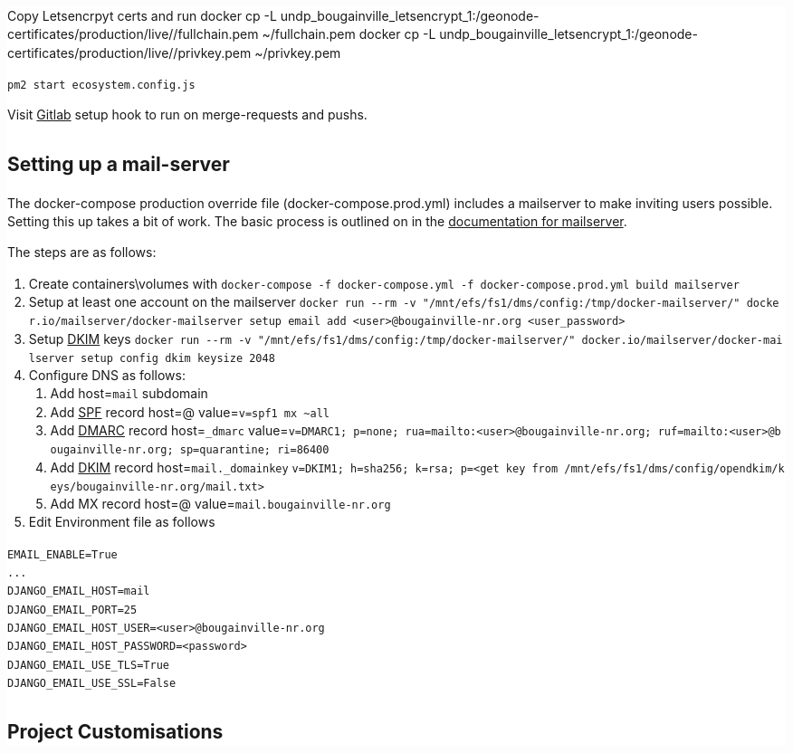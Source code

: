 Copy Letsencrpyt certs and run 
docker cp -L undp_bougainville_letsencrypt_1:/geonode-certificates/production/live/<machine>/fullchain.pem ~/fullchain.pem
docker cp -L undp_bougainville_letsencrypt_1:/geonode-certificates/production/live/<machine>/privkey.pem ~/privkey.pem

`pm2 start ecosystem.config.js`

Visit [Gitlab](https://gitlab.com/mammoth-geospatial/undp/undp_bougainville/-/hooks) setup hook to run on merge-requests and pushs.

## Setting up a mail-server

The docker-compose production override file (docker-compose.prod.yml) includes a mailserver to make inviting users possible.
Setting this up takes a bit of work. The basic process is outlined on in the [documentation for mailserver](https://docker-mailserver.github.io/docker-mailserver/edge/examples/tutorials/basic-installation/).

The steps are as follows:

1. Create containers\volumes with `docker-compose -f docker-compose.yml -f docker-compose.prod.yml build mailserver`
2. Setup at least one account on the mailserver `docker run --rm -v "/mnt/efs/fs1/dms/config:/tmp/docker-mailserver/" docker.io/mailserver/docker-mailserver setup email add <user>@bougainville-nr.org <user_password>`
3. Setup [DKIM](https://docker-mailserver.github.io/docker-mailserver/edge/config/best-practices/dkim/) keys `docker run --rm -v "/mnt/efs/fs1/dms/config:/tmp/docker-mailserver/" docker.io/mailserver/docker-mailserver setup config dkim keysize 2048`
4. Configure DNS as follows:
   1. Add host=`mail` subdomain
   2. Add [SPF](https://docker-mailserver.github.io/docker-mailserver/edge/config/best-practices/spf/) record host=@ value=`v=spf1 mx ~all`
   3. Add [DMARC](https://docker-mailserver.github.io/docker-mailserver/edge/config/best-practices/dmarc/) record host=`_dmarc` value=`v=DMARC1; p=none; rua=mailto:<user>@bougainville-nr.org; ruf=mailto:<user>@bougainville-nr.org; sp=quarantine; ri=86400`
   4. Add [DKIM](https://docker-mailserver.github.io/docker-mailserver/edge/config/best-practices/dkim/) record host=`mail._domainkey`  `v=DKIM1; h=sha256; k=rsa; p=<get key from /mnt/efs/fs1/dms/config/opendkim/keys/bougainville-nr.org/mail.txt>`
   5. Add MX record host=@ value=`mail.bougainville-nr.org`
5. Edit Environment file as follows
```dotenv
EMAIL_ENABLE=True
...
DJANGO_EMAIL_HOST=mail
DJANGO_EMAIL_PORT=25
DJANGO_EMAIL_HOST_USER=<user>@bougainville-nr.org
DJANGO_EMAIL_HOST_PASSWORD=<password>
DJANGO_EMAIL_USE_TLS=True
DJANGO_EMAIL_USE_SSL=False
```

## Project Customisations
